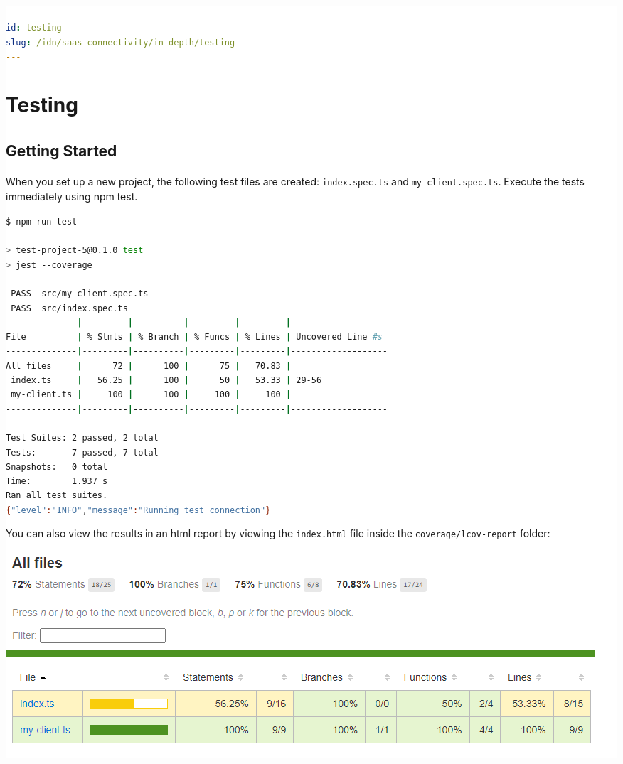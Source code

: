 ```yaml
---
id: testing
slug: /idn/saas-connectivity/in-depth/testing
---
```

# Testing

## Getting Started

When you set up a new project, the following test files are created: ```index.spec.ts``` and ```my-client.spec.ts```. Execute the tests immediately using npm test.

```bash
$ npm run test

> test-project-5@0.1.0 test
> jest --coverage

 PASS  src/my-client.spec.ts
 PASS  src/index.spec.ts
--------------|---------|----------|---------|---------|-------------------
File          | % Stmts | % Branch | % Funcs | % Lines | Uncovered Line #s 
--------------|---------|----------|---------|---------|-------------------
All files     |      72 |      100 |      75 |   70.83 |                   
 index.ts     |   56.25 |      100 |      50 |   53.33 | 29-56             
 my-client.ts |     100 |      100 |     100 |     100 |                   
--------------|---------|----------|---------|---------|-------------------

Test Suites: 2 passed, 2 total
Tests:       7 passed, 7 total
Snapshots:   0 total
Time:        1.937 s
Ran all test suites.
{"level":"INFO","message":"Running test connection"}
```
You can also view the results in an html report by viewing the ```index.html``` file inside the ```coverage/lcov-report``` folder:

![Account List](./img/testing1.png)